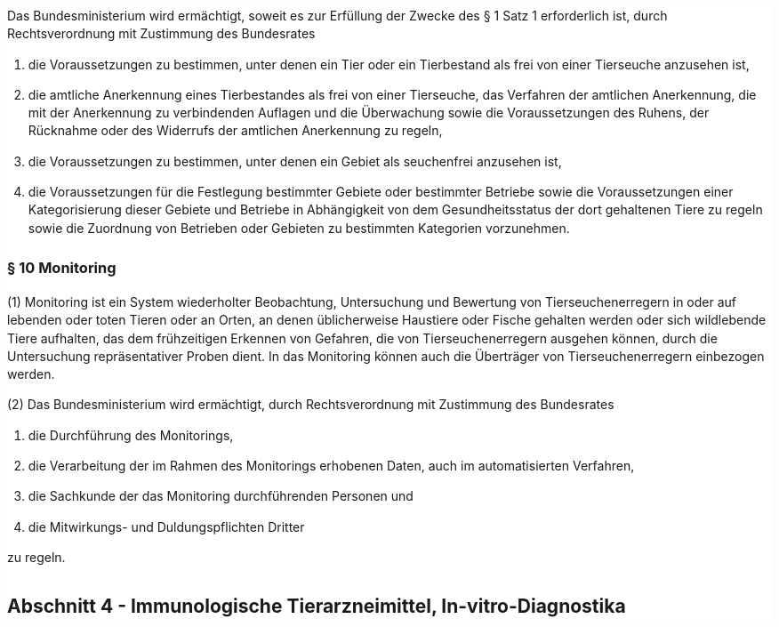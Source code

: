 Das Bundesministerium wird ermächtigt, soweit es zur Erfüllung der
Zwecke des § 1 Satz 1 erforderlich ist, durch Rechtsverordnung mit
Zustimmung des Bundesrates

1.  die Voraussetzungen zu bestimmen, unter denen ein Tier oder ein
    Tierbestand als frei von einer Tierseuche anzusehen ist,


2.  die amtliche Anerkennung eines Tierbestandes als frei von einer
    Tierseuche, das Verfahren der amtlichen Anerkennung, die mit der
    Anerkennung zu verbindenden Auflagen und die Überwachung sowie die
    Voraussetzungen des Ruhens, der Rücknahme oder des Widerrufs der
    amtlichen Anerkennung zu regeln,


3.  die Voraussetzungen zu bestimmen, unter denen ein Gebiet als
    seuchenfrei anzusehen ist,


4.  die Voraussetzungen für die Festlegung bestimmter Gebiete oder
    bestimmter Betriebe sowie die Voraussetzungen einer Kategorisierung
    dieser Gebiete und Betriebe in Abhängigkeit von dem Gesundheitsstatus
    der dort gehaltenen Tiere zu regeln sowie die Zuordnung von Betrieben
    oder Gebieten zu bestimmten Kategorien vorzunehmen.





### § 10 Monitoring

(1) Monitoring ist ein System wiederholter Beobachtung, Untersuchung
und Bewertung von Tierseuchenerregern in oder auf lebenden oder toten
Tieren oder an Orten, an denen üblicherweise Haustiere oder Fische
gehalten werden oder sich wildlebende Tiere aufhalten, das dem
frühzeitigen Erkennen von Gefahren, die von Tierseuchenerregern
ausgehen können, durch die Untersuchung repräsentativer Proben dient.
In das Monitoring können auch die Überträger von Tierseuchenerregern
einbezogen werden.

(2) Das Bundesministerium wird ermächtigt, durch Rechtsverordnung mit
Zustimmung des Bundesrates

1.  die Durchführung des Monitorings,


2.  die Verarbeitung der im Rahmen des Monitorings erhobenen Daten, auch
    im automatisierten Verfahren,


3.  die Sachkunde der das Monitoring durchführenden Personen und


4.  die Mitwirkungs- und Duldungspflichten Dritter



zu regeln.


## Abschnitt 4 - Immunologische Tierarzneimittel, In-vitro-Diagnostika
